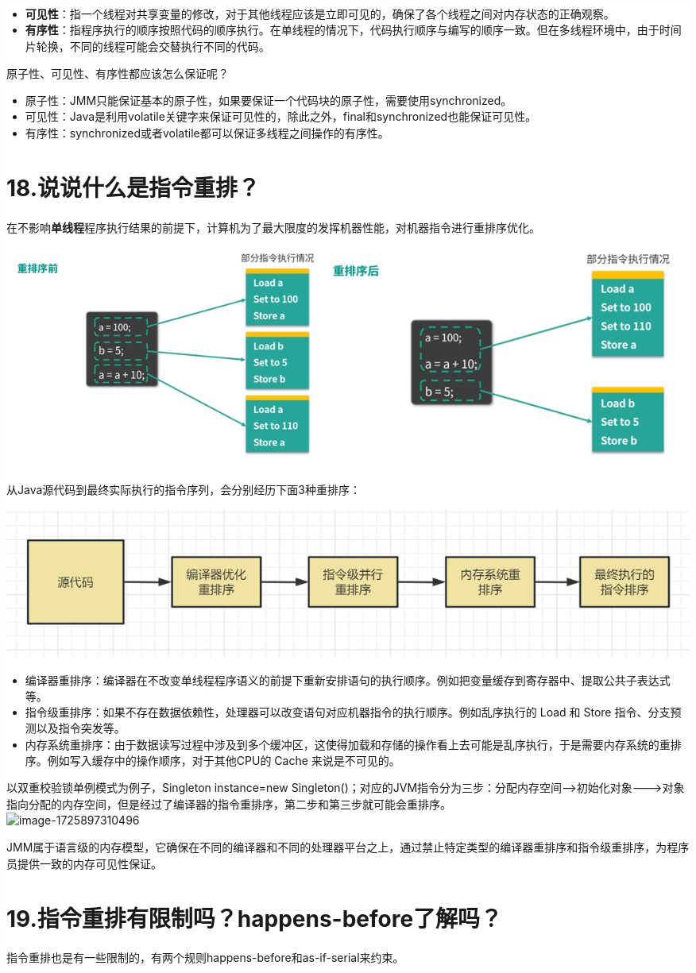 + **可见性**：指一个线程对共享变量的修改，对于其他线程应该是立即可见的，确保了各个线程之间对内存状态的正确观察。
+ **有序性**：指程序执行的顺序按照代码的顺序执行。在单线程的情况下，代码执行顺序与编写的顺序一致。但在多线程环境中，由于时间片轮换，不同的线程可能会交替执行不同的代码。

原子性、可见性、有序性都应该怎么保证呢？

+ 原子性：JMM只能保证基本的原子性，如果要保证一个代码块的原子性，需要使用synchronized。
+ 可见性：Java是利用volatile关键字来保证可见性的，除此之外，final和synchronized也能保证可见性。
+ 有序性：synchronized或者volatile都可以保证多线程之间操作的有序性。

# 18.说说什么是指令重排？
在不影响**单线程**程序执行结果的前提下，计算机为了最大限度的发挥机器性能，对机器指令进行重排序优化。

![image-1725897309651](./assets/image-1725897309651.png)

从Java源代码到最终实际执行的指令序列，会分别经历下面3种重排序：

![image-1725897310107](./assets/image-1725897310107.png)

+ 编译器重排序：编译器在不改变单线程程序语义的前提下重新安排语句的执行顺序。例如把变量缓存到寄存器中、提取公共子表达式等。
+ 指令级重排序：如果不存在数据依赖性，处理器可以改变语句对应机器指令的执行顺序。例如乱序执行的 Load 和 Store 指令、分支预测以及指令突发等。
+ 内存系统重排序：由于数据读写过程中涉及到多个缓冲区，这使得加载和存储的操作看上去可能是乱序执行，于是需要内存系统的重排序。例如写入缓存中的操作顺序，对于其他CPU的 Cache 来说是不可见的。

以双重校验锁单例模式为例子，Singleton instance=new Singleton()；对应的JVM指令分为三步：分配内存空间-->初始化对象--->对象指向分配的内存空间，但是经过了编译器的指令重排序，第二步和第三步就可能会重排序。  
![image-1725897310496](./assets/image-1725897310496.png_x-oss-process=image%2Fresize%2Cw_2324%2Climit_0)

JMM属于语言级的内存模型，它确保在不同的编译器和不同的处理器平台之上，通过禁止特定类型的编译器重排序和指令级重排序，为程序员提供一致的内存可见性保证。

# 19.指令重排有限制吗？happens-before了解吗？
指令重排也是有一些限制的，有两个规则happens-before和as-if-serial来约束。
